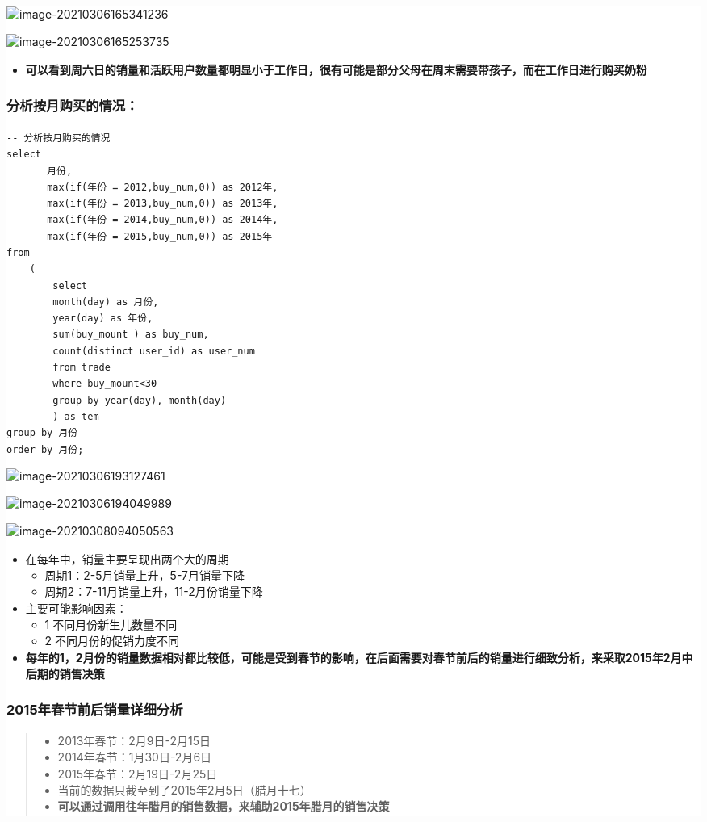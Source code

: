 ![image-20210306165341236](https://gitee.com/panli1998/mycloudimage/raw/master/img/image-20210306165341236.png)

![image-20210306165253735](https://gitee.com/panli1998/mycloudimage/raw/master/img/image-20210306165253735.png)

- **可以看到周六日的销量和活跃用户数量都明显小于工作日，很有可能是部分父母在周末需要带孩子，而在工作日进行购买奶粉**



### 分析按月购买的情况：

```mysql
-- 分析按月购买的情况
select
       月份,
       max(if(年份 = 2012,buy_num,0)) as 2012年,
       max(if(年份 = 2013,buy_num,0)) as 2013年,
       max(if(年份 = 2014,buy_num,0)) as 2014年,
       max(if(年份 = 2015,buy_num,0)) as 2015年
from
    (
        select
        month(day) as 月份,
        year(day) as 年份,
        sum(buy_mount ) as buy_num,
        count(distinct user_id) as user_num
        from trade
        where buy_mount<30
        group by year(day), month(day)
        ) as tem
group by 月份
order by 月份;
```

![image-20210306193127461](https://gitee.com/panli1998/mycloudimage/raw/master/img/image-20210306193127461.png)

![image-20210306194049989](https://gitee.com/panli1998/mycloudimage/raw/master/img/image-20210306194049989.png)

![image-20210308094050563](https://gitee.com/panli1998/mycloudimage/raw/master/img/image-20210308094050563.png)

- 在每年中，销量主要呈现出两个大的周期
  - 周期1：2-5月销量上升，5-7月销量下降
  - 周期2：7-11月销量上升，11-2月份销量下降
- 主要可能影响因素：
  - 1 不同月份新生儿数量不同
  - 2 不同月份的促销力度不同
- **每年的1，2月份的销量数据相对都比较低，可能是受到春节的影响，在后面需要对春节前后的销量进行细致分析，来采取2015年2月中后期的销售决策**

### 2015年春节前后销量详细分析

> - 2013年春节：2月9日-2月15日
> - 2014年春节：1月30日-2月6日
> - 2015年春节：2月19日-2月25日
> - 当前的数据只截至到了2015年2月5日（腊月十七）
> - **可以通过调用往年腊月的销售数据，来辅助2015年腊月的销售决策**
